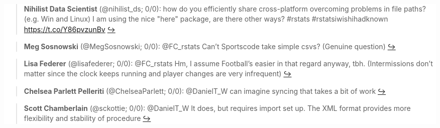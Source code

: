 


> **Nihilist Data Scientist** (@nihilist_ds; 0/0): how do you efficiently share cross-platform overcoming problems in file paths? (e.g. Win and Linux) I am using the nice "here" package, are there other ways? #rstats #rstatsiwishihadknown 
https://t.co/Y86pvzunBv  [&#8618;](https://twitter.com/dataandme/status/1095460630172028928)




> **Meg Sosnowski** (@MegSosnowski; 0/0): @FC_rstats Can’t Sportscode take simple csvs? (Genuine question)  [&#8618;](https://twitter.com/dataandme/status/1095424713571160068)




> **Lisa Federer** (@lisafederer; 0/0): @FC_rstats Hm, I assume Football’s easier in that regard anyway, tbh. (Intermissions don’t matter since the clock keeps running and player changes are very infrequent)  [&#8618;](https://twitter.com/dataandme/status/1095427849979392000)




> **Chelsea Parlett Pelleriti** (@ChelseaParlett; 0/0): @DanielT_W can imagine syncing that takes a bit of work  [&#8618;](https://twitter.com/dataandme/status/1095428446963011584)




> **Scott Chamberlain** (@sckottie; 0/0): @DanielT_W It does, but requires import set up. The XML format provides more flexibility and stability of procedure  [&#8618;](https://twitter.com/dataandme/status/1095427169654919170)




